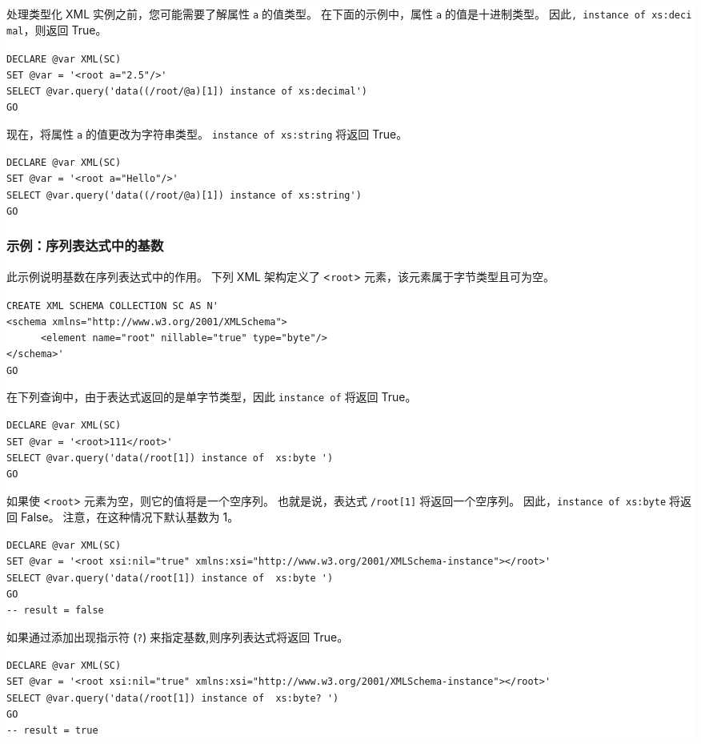  处理类型化 XML 实例之前，您可能需要了解属性 `a` 的值类型。 在下面的示例中，属性 `a` 的值是十进制类型。 因此`, instance of xs:decimal`，则返回 True。  
  
```  
DECLARE @var XML(SC)  
SET @var = '<root a="2.5"/>'  
SELECT @var.query('data((/root/@a)[1]) instance of xs:decimal')  
GO  
```  
  
 现在，将属性 `a` 的值更改为字符串类型。 `instance of xs:string` 将返回 True。  
  
```  
DECLARE @var XML(SC)  
SET @var = '<root a="Hello"/>'  
SELECT @var.query('data((/root/@a)[1]) instance of xs:string')  
GO  
```  
  
### <a name="example-cardinality-in-sequence-expressions"></a>示例：序列表达式中的基数  
 此示例说明基数在序列表达式中的作用。 下列 XML 架构定义了 <`root`> 元素，该元素属于字节类型且可为空。  
  
```  
CREATE XML SCHEMA COLLECTION SC AS N'  
<schema xmlns="http://www.w3.org/2001/XMLSchema">  
      <element name="root" nillable="true" type="byte"/>  
</schema>'  
GO  
```  
  
 在下列查询中，由于表达式返回的是单字节类型，因此 `instance of` 将返回 True。  
  
```  
DECLARE @var XML(SC)  
SET @var = '<root>111</root>'  
SELECT @var.query('data(/root[1]) instance of  xs:byte ')   
GO  
```  
  
 如果使 <`root`> 元素为空，则它的值将是一个空序列。 也就是说，表达式 `/root[1]` 将返回一个空序列。 因此，`instance of xs:byte` 将返回 False。 注意，在这种情况下默认基数为 1。  
  
```  
DECLARE @var XML(SC)  
SET @var = '<root xsi:nil="true" xmlns:xsi="http://www.w3.org/2001/XMLSchema-instance"></root>'  
SELECT @var.query('data(/root[1]) instance of  xs:byte ')   
GO  
-- result = false  
```  
  
 如果通过添加出现指示符 (`?`) 来指定基数,则序列表达式将返回 True。  
  
```  
DECLARE @var XML(SC)  
SET @var = '<root xsi:nil="true" xmlns:xsi="http://www.w3.org/2001/XMLSchema-instance"></root>'  
SELECT @var.query('data(/root[1]) instance of  xs:byte? ')   
GO  
-- result = true  
```  
  